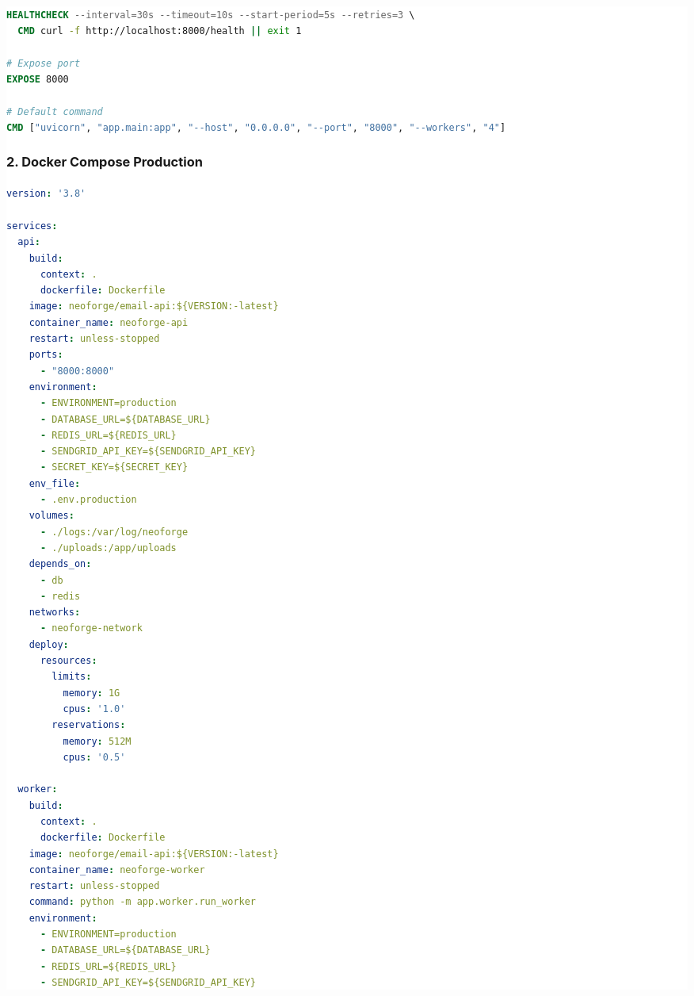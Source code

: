 ```dockerfile
HEALTHCHECK --interval=30s --timeout=10s --start-period=5s --retries=3 \
  CMD curl -f http://localhost:8000/health || exit 1

# Expose port
EXPOSE 8000

# Default command
CMD ["uvicorn", "app.main:app", "--host", "0.0.0.0", "--port", "8000", "--workers", "4"]
```

### 2. Docker Compose Production

```yaml
version: '3.8'

services:
  api:
    build: 
      context: .
      dockerfile: Dockerfile
    image: neoforge/email-api:${VERSION:-latest}
    container_name: neoforge-api
    restart: unless-stopped
    ports:
      - "8000:8000"
    environment:
      - ENVIRONMENT=production
      - DATABASE_URL=${DATABASE_URL}
      - REDIS_URL=${REDIS_URL}
      - SENDGRID_API_KEY=${SENDGRID_API_KEY}
      - SECRET_KEY=${SECRET_KEY}
    env_file:
      - .env.production
    volumes:
      - ./logs:/var/log/neoforge
      - ./uploads:/app/uploads
    depends_on:
      - db
      - redis
    networks:
      - neoforge-network
    deploy:
      resources:
        limits:
          memory: 1G
          cpus: '1.0'
        reservations:
          memory: 512M
          cpus: '0.5'

  worker:
    build: 
      context: .
      dockerfile: Dockerfile
    image: neoforge/email-api:${VERSION:-latest}
    container_name: neoforge-worker
    restart: unless-stopped
    command: python -m app.worker.run_worker
    environment:
      - ENVIRONMENT=production
      - DATABASE_URL=${DATABASE_URL}
      - REDIS_URL=${REDIS_URL}
      - SENDGRID_API_KEY=${SENDGRID_API_KEY}
```